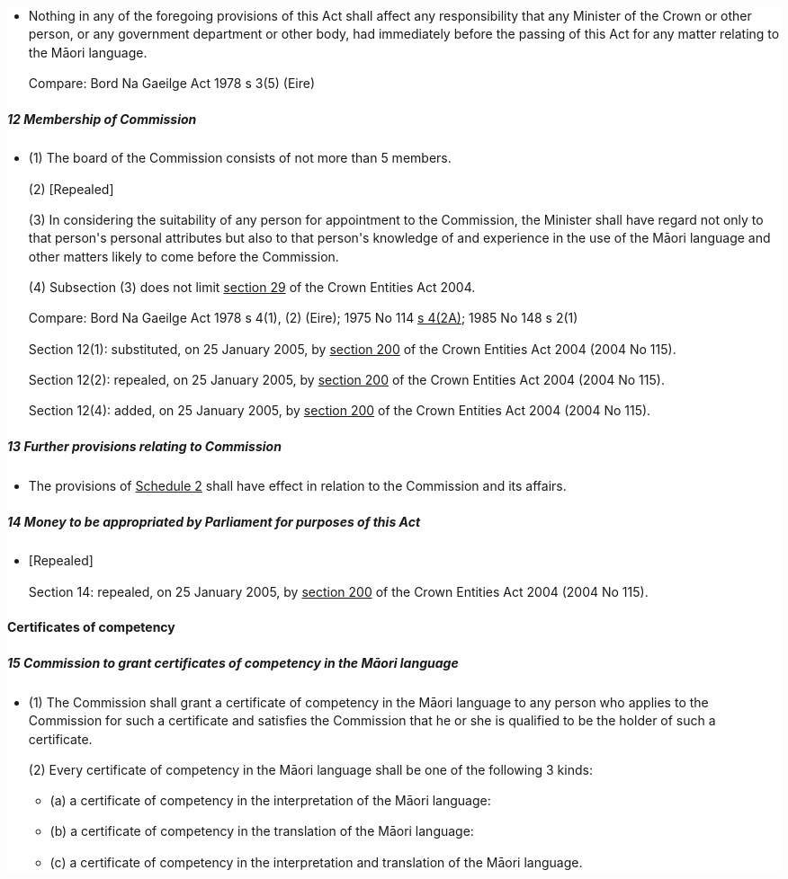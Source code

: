 *   Nothing in any of the foregoing provisions of this Act shall affect any responsibility that any Minister of the Crown or other person, or any government department or other body, had immediately before the passing of this Act for any matter relating to the Māori language.
    
    Compare: Bord Na Gaeilge Act 1978 s 3(5) (Eire)

##### 12 Membership of Commission
    
*   (1) The board of the Commission consists of not more than 5 members.
    
    (2) \[Repealed\]
    
    (3) In considering the suitability of any person for appointment to the Commission, the Minister shall have regard not only to that person's personal attributes but also to that person's knowledge of and experience in the use of the Māori language and other matters likely to come before the Commission.
    
    (4) Subsection (3) does not limit [section 29][43] of the Crown Entities Act 2004\.
    
    Compare: Bord Na Gaeilge Act 1978 s 4(1), (2) (Eire); 1975 No 114 [s 4(2A)][44]; 1985 No 148 s 2(1)
    
    Section 12(1): substituted, on 25 January 2005, by [section 200][40] of the Crown Entities Act 2004 (2004 No 115).
    
    Section 12(2): repealed, on 25 January 2005, by [section 200][40] of the Crown Entities Act 2004 (2004 No 115).
    
    Section 12(4): added, on 25 January 2005, by [section 200][40] of the Crown Entities Act 2004 (2004 No 115).

##### 13 Further provisions relating to Commission
    
*   The provisions of [Schedule 2][33] shall have effect in relation to the Commission and its affairs.

##### 14 Money to be appropriated by Parliament for purposes of this Act
    
*   \[Repealed\]
    
    Section 14: repealed, on 25 January 2005, by [section 200][40] of the Crown Entities Act 2004 (2004 No 115).

#### Certificates of competency

##### 15 Commission to grant certificates of competency in the Māori language
    
*   (1) The Commission shall grant a certificate of competency in the Māori language to any person who applies to the Commission for such a certificate and satisfies the Commission that he or she is qualified to be the holder of such a certificate.
    
    (2) Every certificate of competency in the Māori language shall be one of the following 3 kinds:
        
    *   (a) a certificate of competency in the interpretation of the Māori language:
    
    *   (b) a certificate of competency in the translation of the Māori language:
    
    *   (c) a certificate of competency in the interpretation and translation of the Māori language.
    

[0]: http://www.legislation.govt.nz/act/public/1987/0176/latest/link.aspx?id=DLM2998524
[1]: http://www.legislation.govt.nz/act/public/1987/0176/latest/whole.html#DLM124118
[2]: http://www.legislation.govt.nz/act/public/1987/0176/latest/whole.html#DLM124120
[3]: http://www.legislation.govt.nz/act/public/1987/0176/latest/whole.html#DLM124123
[4]: http://www.legislation.govt.nz/act/public/1987/0176/latest/whole.html#DLM124124
[5]: http://www.legislation.govt.nz/act/public/1987/0176/latest/whole.html#DLM2805000
[6]: http://www.legislation.govt.nz/act/public/1987/0176/latest/whole.html#DLM124142
[7]: http://www.legislation.govt.nz/act/public/1987/0176/latest/whole.html#DLM124143
[8]: http://www.legislation.govt.nz/act/public/1987/0176/latest/whole.html#DLM124144
[9]: http://www.legislation.govt.nz/act/public/1987/0176/latest/whole.html#DLM2805001
[10]: http://www.legislation.govt.nz/act/public/1987/0176/latest/whole.html#DLM124146
[11]: http://www.legislation.govt.nz/act/public/1987/0176/latest/whole.html#DLM124150
[12]: http://www.legislation.govt.nz/act/public/1987/0176/latest/whole.html#DLM124151
[13]: http://www.legislation.govt.nz/act/public/1987/0176/latest/whole.html#DLM124154
[14]: http://www.legislation.govt.nz/act/public/1987/0176/latest/whole.html#DLM124156
[15]: http://www.legislation.govt.nz/act/public/1987/0176/latest/whole.html#DLM124159
[16]: http://www.legislation.govt.nz/act/public/1987/0176/latest/whole.html#DLM124160
[17]: http://www.legislation.govt.nz/act/public/1987/0176/latest/whole.html#DLM124164
[18]: http://www.legislation.govt.nz/act/public/1987/0176/latest/whole.html#DLM124165
[19]: http://www.legislation.govt.nz/act/public/1987/0176/latest/whole.html#DLM2805002
[20]: http://www.legislation.govt.nz/act/public/1987/0176/latest/whole.html#DLM124168
[21]: http://www.legislation.govt.nz/act/public/1987/0176/latest/whole.html#DLM124169
[22]: http://www.legislation.govt.nz/act/public/1987/0176/latest/whole.html#DLM124170
[23]: http://www.legislation.govt.nz/act/public/1987/0176/latest/whole.html#DLM124173
[24]: http://www.legislation.govt.nz/act/public/1987/0176/latest/whole.html#DLM124174
[25]: http://www.legislation.govt.nz/act/public/1987/0176/latest/whole.html#DLM124175
[26]: http://www.legislation.govt.nz/act/public/1987/0176/latest/whole.html#DLM124177
[27]: http://www.legislation.govt.nz/act/public/1987/0176/latest/whole.html#DLM2805003
[28]: http://www.legislation.govt.nz/act/public/1987/0176/latest/whole.html#DLM124180
[29]: http://www.legislation.govt.nz/act/public/1987/0176/latest/whole.html#DLM124182
[30]: http://www.legislation.govt.nz/act/public/1987/0176/latest/whole.html#DLM124184
[31]: http://www.legislation.govt.nz/act/public/1987/0176/latest/whole.html#DLM124186
[32]: http://www.legislation.govt.nz/act/public/1987/0176/latest/whole.html#DLM124187
[33]: http://www.legislation.govt.nz/act/public/1987/0176/latest/whole.html#DLM124197
[34]: http://www.legislation.govt.nz/act/public/1987/0176/latest/link.aspx?id=DLM435834
[35]: http://www.legislation.govt.nz/act/public/1987/0176/latest/link.aspx?id=DLM139130
[36]: http://www.legislation.govt.nz/act/public/1987/0176/latest/link.aspx?id=DLM1566136
[37]: http://www.legislation.govt.nz/act/public/1987/0176/latest/link.aspx?id=DLM1566190
[38]: http://www.legislation.govt.nz/act/public/1987/0176/latest/link.aspx?id=DLM329641
[39]: http://www.legislation.govt.nz/act/public/1987/0176/latest/link.aspx?id=DLM329630
[40]: http://www.legislation.govt.nz/act/public/1987/0176/latest/link.aspx?id=DLM331111
[41]: http://www.legislation.govt.nz/act/public/1987/0176/latest/link.aspx?id=DLM329930
[42]: http://www.legislation.govt.nz/act/public/1987/0176/latest/link.aspx?id=DLM329931
[43]: http://www.legislation.govt.nz/act/public/1987/0176/latest/link.aspx?id=DLM329955
[44]: http://www.legislation.govt.nz/act/public/1987/0176/latest/link.aspx?id=DLM435392
[45]: http://www.legislation.govt.nz/act/public/1987/0176/latest/link.aspx?id=DLM330308
[46]: http://www.legislation.govt.nz/act/public/1987/0176/latest/link.aspx?id=DLM3360714
[47]: http://www.legislation.govt.nz/act/public/1987/0176/latest/link.aspx?id=DLM214522
[48]: http://www.legislation.govt.nz/act/public/1987/0176/latest/link.aspx?id=DLM61487
[49]: http://www.legislation.govt.nz/act/public/1987/0176/latest/link.aspx?id=DLM155091
[50]: http://www.legislation.govt.nz/act/public/1987/0176/latest/link.aspx?id=DLM133281
[51]: http://www.legislation.govt.nz/act/public/1987/0176/latest/link.aspx?id=DLM134169
[52]: http://www.legislation.govt.nz/act/public/1987/0176/latest/link.aspx?id=DLM143291
[53]: http://www.legislation.govt.nz/act/public/1987/0176/latest/link.aspx?id=DLM446395
[54]: http://www.legislation.govt.nz/act/public/1987/0176/latest/link.aspx?id=DLM446000
[55]: http://www.legislation.govt.nz/act/public/1987/0176/latest/link.aspx?id=DLM2998516
[56]: http://www.legislation.govt.nz/act/public/1987/0176/latest/link.aspx?id=DLM2998515
[57]: http://www.legislation.govt.nz/act/public/1987/0176/latest/link.aspx?id=DLM2998532
[58]: http://www.pco.parliament.govt.nz/editorial-conventions/
